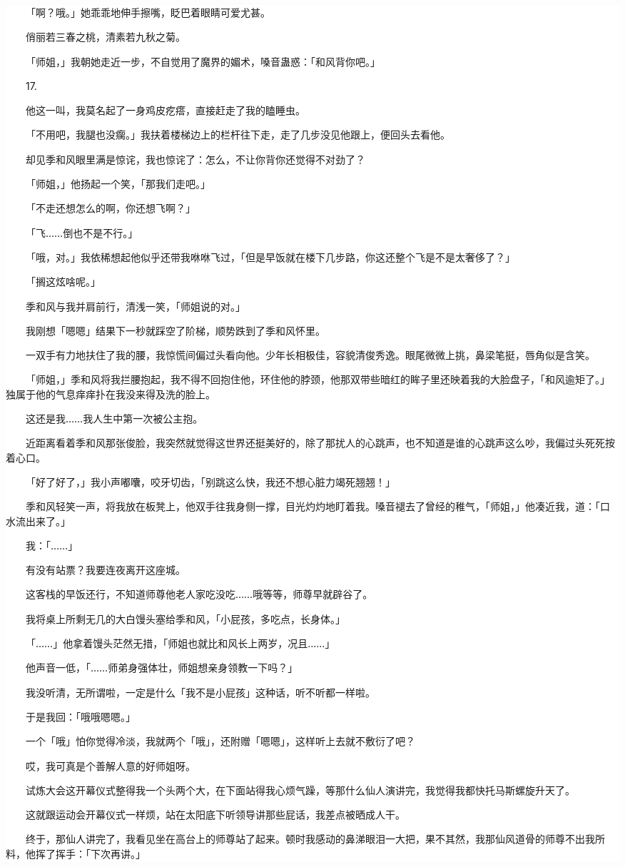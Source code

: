 &emsp;&emsp;「啊？哦。」她乖乖地伸手擦嘴，眨巴着眼睛可爱尤甚。  
  
&emsp;&emsp;俏丽若三春之桃，清素若九秋之菊。  
  
&emsp;&emsp;「师姐，」我朝她走近一步，不自觉用了魔界的媚术，嗓音蛊惑：「和风背你吧。」  
  
&emsp;&emsp;17.  
  
&emsp;&emsp;他这一叫，我莫名起了一身鸡皮疙瘩，直接赶走了我的瞌睡虫。  
  
&emsp;&emsp;「不用吧，我腿也没瘸。」我扶着楼梯边上的栏杆往下走，走了几步没见他跟上，便回头去看他。  
  
&emsp;&emsp;却见季和风眼里满是惊诧，我也惊诧了：怎么，不让你背你还觉得不对劲了？  
  
&emsp;&emsp;「师姐，」他扬起一个笑，「那我们走吧。」  
  
&emsp;&emsp;「不走还想怎么的啊，你还想飞啊？」  
  
&emsp;&emsp;「飞……倒也不是不行。」  
  
&emsp;&emsp;「哦，对。」我依稀想起他似乎还带我咻咻飞过，「但是早饭就在楼下几步路，你这还整个飞是不是太奢侈了？」  
  
&emsp;&emsp;「搁这炫啥呢。」  
  
&emsp;&emsp;季和风与我并肩前行，清浅一笑，「师姐说的对。」  
  
&emsp;&emsp;我刚想「嗯嗯」结果下一秒就踩空了阶梯，顺势跌到了季和风怀里。   
  
&emsp;&emsp;一双手有力地扶住了我的腰，我惊慌间偏过头看向他。少年长相极佳，容貌清俊秀逸。眼尾微微上挑，鼻梁笔挺，唇角似是含笑。  
  
&emsp;&emsp;「师姐，」季和风将我拦腰抱起，我不得不回抱住他，环住他的脖颈，他那双带些暗红的眸子里还映着我的大脸盘子，「和风逾矩了。」独属于他的气息痒痒扑在我没来得及洗的脸上。  
  
&emsp;&emsp;这还是我……我人生中第一次被公主抱。  
  
&emsp;&emsp;近距离看着季和风那张俊脸，我突然就觉得这世界还挺美好的，除了那扰人的心跳声，也不知道是谁的心跳声这么吵，我偏过头死死按着心口。  
  
&emsp;&emsp;「好了好了，」我小声嘟囔，咬牙切齿，「别跳这么快，我还不想心脏力竭死翘翘！」  
  
&emsp;&emsp;季和风轻笑一声，将我放在板凳上，他双手往我身侧一撑，目光灼灼地盯着我。嗓音褪去了曾经的稚气，「师姐，」他凑近我，道：「口水流出来了。」  
  
&emsp;&emsp;我：「……」  
  
&emsp;&emsp;有没有站票？我要连夜离开这座城。  
  
&emsp;&emsp;这客栈的早饭还行，不知道师尊他老人家吃没吃……哦等等，师尊早就辟谷了。  
  
&emsp;&emsp;我将桌上所剩无几的大白馒头塞给季和风，「小屁孩，多吃点，长身体。」  
  
&emsp;&emsp;「……」他拿着馒头茫然无措，「师姐也就比和风长上两岁，况且……」  
  
&emsp;&emsp;他声音一低，「……师弟身强体壮，师姐想亲身领教一下吗？」  
  
&emsp;&emsp;我没听清，无所谓啦，一定是什么「我不是小屁孩」这种话，听不听都一样啦。  
  
&emsp;&emsp;于是我回：「哦哦嗯嗯。」  
  
&emsp;&emsp;一个「哦」怕你觉得冷淡，我就两个「哦」，还附赠「嗯嗯」，这样听上去就不敷衍了吧？  
  
&emsp;&emsp;哎，我可真是个善解人意的好师姐呀。  
  
&emsp;&emsp;试炼大会这开幕仪式整得我一个头两个大，在下面站得我心烦气躁，等那什么仙人演讲完，我觉得我都快托马斯螺旋升天了。  
  
&emsp;&emsp;这就跟运动会开幕仪式一样烦，站在太阳底下听领导讲那些屁话，我差点被晒成人干。  
  
&emsp;&emsp;终于，那仙人讲完了，我看见坐在高台上的师尊站了起来。顿时我感动的鼻涕眼泪一大把，果不其然，我那仙风道骨的师尊不出我所料，他挥了挥手：「下次再讲。」  
  